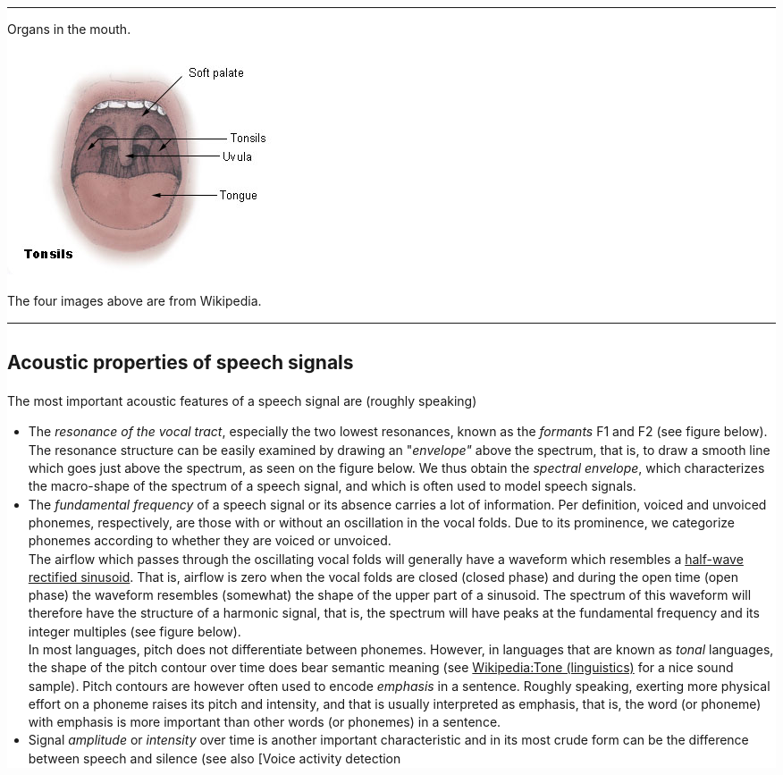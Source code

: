 
--------

Organs in the mouth.

![motion](attachments/155469920.jpg)

The four images above are from Wikipedia.

--------


## Acoustic properties of speech signals

The most important acoustic features of a speech signal are (roughly
speaking)

-   The *resonance of the vocal tract*, especially the two lowest
    resonances, known as the *formants* F1 and F2 (see figure below). The resonance structure can be easily examined by drawing an
    "*envelope"* above the spectrum, that is, to draw a smooth line
    which goes just above the spectrum, as seen on the figure below. We thus obtain the *spectral envelope*, which characterizes
    the macro-shape of the spectrum of a speech signal, and which is
    often used to model speech signals.
-   The *fundamental frequency* of a speech signal or its absence
    carries a lot of information. Per definition, voiced and unvoiced
    phonemes, respectively, are those with or without an oscillation in
    the vocal folds. Due to its prominence, we categorize phonemes
    according to whether they are voiced or unvoiced.  
    The airflow which passes through the oscillating vocal folds will
    generally have a waveform which resembles a [half-wave rectified
    sinusoid](https://en.wikipedia.org/wiki/Rectifier#Half-wave_rectification).
    That is, airflow is zero when the vocal folds are closed (closed
    phase) and during the open time (open phase) the waveform resembles
    (somewhat) the shape of the upper part of a sinusoid. The spectrum
    of this waveform will therefore have the structure of a harmonic
    signal, that is, the spectrum will have peaks at the fundamental
    frequency and its integer multiples (see figure below).  
    In most languages, pitch does not differentiate between phonemes.
    However, in languages that are known as *tonal* languages, the shape
    of the pitch contour over time does bear semantic meaning (see
    [Wikipedia:Tone
    (linguistics)](https://en.wikipedia.org/wiki/Tone_(linguistics)) for
    a nice sound sample). Pitch contours are however often used to
    encode *emphasis* in a sentence. Roughly speaking, exerting more
    physical effort on a phoneme raises its pitch and intensity, and
    that is usually interpreted as emphasis, that is, the word (or
    phoneme) with emphasis is more important than other words (or
    phonemes) in a sentence.
-   Signal *amplitude* or *intensity* over time is another important
    characteristic and in its most crude form can be the difference
    between speech and silence (see also [Voice activity detection